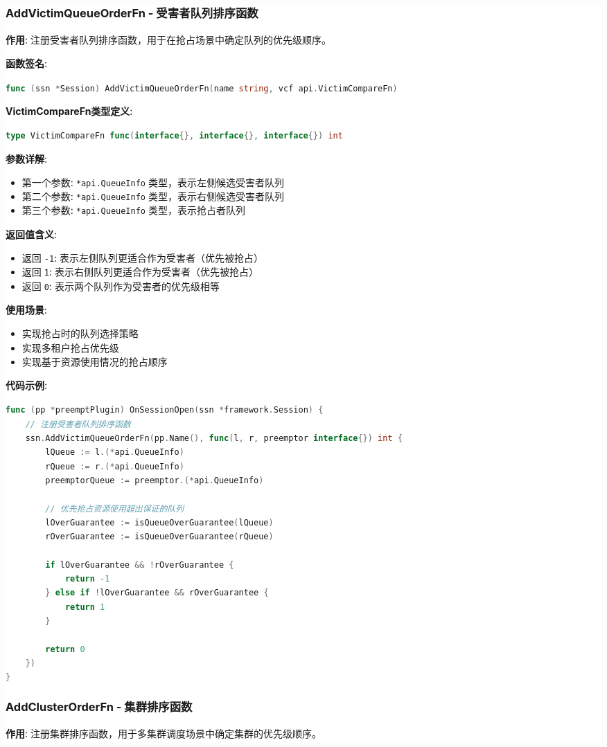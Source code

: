 ### AddVictimQueueOrderFn - 受害者队列排序函数
**作用**: 注册受害者队列排序函数，用于在抢占场景中确定队列的优先级顺序。

**函数签名**: 
```go
func (ssn *Session) AddVictimQueueOrderFn(name string, vcf api.VictimCompareFn)
```

**VictimCompareFn类型定义**:
```go
type VictimCompareFn func(interface{}, interface{}, interface{}) int
```

**参数详解**:
- 第一个参数: `*api.QueueInfo` 类型，表示左侧候选受害者队列
- 第二个参数: `*api.QueueInfo` 类型，表示右侧候选受害者队列
- 第三个参数: `*api.QueueInfo` 类型，表示抢占者队列

**返回值含义**:
- 返回 `-1`: 表示左侧队列更适合作为受害者（优先被抢占）
- 返回 `1`: 表示右侧队列更适合作为受害者（优先被抢占）
- 返回 `0`: 表示两个队列作为受害者的优先级相等

**使用场景**: 
- 实现抢占时的队列选择策略
- 实现多租户抢占优先级
- 实现基于资源使用情况的抢占顺序

**代码示例**:
```go
func (pp *preemptPlugin) OnSessionOpen(ssn *framework.Session) {
    // 注册受害者队列排序函数
    ssn.AddVictimQueueOrderFn(pp.Name(), func(l, r, preemptor interface{}) int {
        lQueue := l.(*api.QueueInfo)
        rQueue := r.(*api.QueueInfo)
        preemptorQueue := preemptor.(*api.QueueInfo)
        
        // 优先抢占资源使用超出保证的队列
        lOverGuarantee := isQueueOverGuarantee(lQueue)
        rOverGuarantee := isQueueOverGuarantee(rQueue)
        
        if lOverGuarantee && !rOverGuarantee {
            return -1
        } else if !lOverGuarantee && rOverGuarantee {
            return 1
        }
        
        return 0
    })
}
```

### AddClusterOrderFn - 集群排序函数
**作用**: 注册集群排序函数，用于多集群调度场景中确定集群的优先级顺序。
